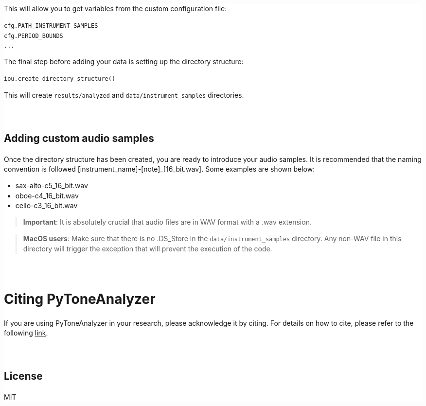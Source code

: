 This will allow you to get variables from the custom configuration file: 

```python
cfg.PATH_INSTRUMENT_SAMPLES
cfg.PERIOD_BOUNDS
...
```

The final step before adding your data is setting up the directory structure:

```python
iou.create_directory_structure()
```

This will create ```results/analyzed``` and ```data/instrument_samples``` directories.

&nbsp;

## Adding custom audio samples

Once the directory structure has been created, you are ready to introduce your audio samples. 
It is recommended that the naming convention is followed [instrument_name]-[note]_[16_bit.wav]. Some examples are shown below:

- sax-alto-c5_16_bit.wav
- oboe-c4_16_bit.wav
- cello-c3_16_bit.wav

>**Important**: It is absolutely crucial that audio files are in WAV format with a .wav extension.

>**MacOS users**: Make sure that there is no .DS_Store in the ```data/instrument_samples``` directory. Any non-WAV file in this directory will trigger the exception that will prevent the execution of the code. 

&nbsp;

# Citing PyToneAnalyzer

If you are using PyToneAnalyzer in your research, please acknowledge it by citing. For details on how to cite, please refer to the following [link](https://github.com/gilja/instruments_fourier_analysis/blob/main/CITATION.txt).

&nbsp;

## License

MIT

